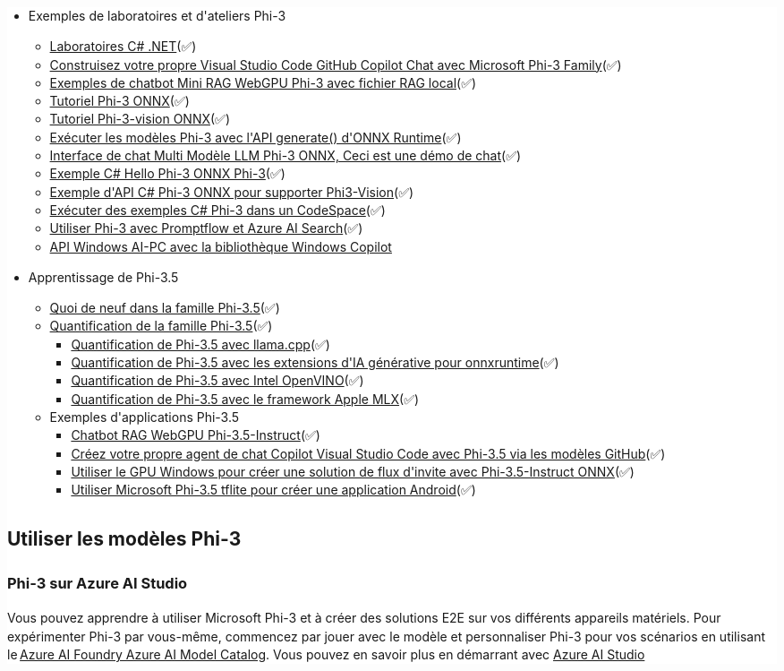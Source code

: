 - Exemples de laboratoires et d'ateliers Phi-3
  - [Laboratoires C# .NET](./md/07.Labs/Csharp/csharplabs.md)(✅)
  - [Construisez votre propre Visual Studio Code GitHub Copilot Chat avec Microsoft Phi-3 Family](./md/07.Labs/VSCode/README.md)(✅)
  - [Exemples de chatbot Mini RAG WebGPU Phi-3 avec fichier RAG local](./code/08.RAG/rag_webgpu_chat/README.md)(✅)
  - [Tutoriel Phi-3 ONNX](https://onnxruntime.ai/docs/genai/tutorials/phi3-python.html)(✅)
  - [Tutoriel Phi-3-vision ONNX](https://onnxruntime.ai/docs/genai/tutorials/phi3-v.html)(✅)
  - [Exécuter les modèles Phi-3 avec l'API generate() d'ONNX Runtime](https://github.com/microsoft/onnxruntime-genai/blob/main/examples/python/phi-3-tutorial.md)(✅)
  - [Interface de chat Multi Modèle LLM Phi-3 ONNX, Ceci est une démo de chat](https://github.com/microsoft/onnxruntime-genai/tree/main/examples/chat_app)(✅)
  - [Exemple C# Hello Phi-3 ONNX Phi-3](https://github.com/microsoft/onnxruntime-genai/tree/main/examples/csharp/HelloPhi)(✅)
  - [Exemple d'API C# Phi-3 ONNX pour supporter Phi3-Vision](https://github.com/microsoft/onnxruntime-genai/tree/main/examples/csharp/HelloPhi3V)(✅)
  - [Exécuter des exemples C# Phi-3 dans un CodeSpace](./md/07.Labs/CsharpOllamaCodeSpaces/CsharpOllamaCodeSpaces.md)(✅)
  - [Utiliser Phi-3 avec Promptflow et Azure AI Search](./code/07.Lab/RAG_with_PromptFlow_and_AISearch/README.md)(✅)
  - [API Windows AI-PC avec la bibliothèque Windows Copilot](https://developer.microsoft.com/windows/ai/?WT.mc_id=aiml-137032-kinfeylo)

- Apprentissage de Phi-3.5
  - [Quoi de neuf dans la famille Phi-3.5](./md/08.Update/Phi35/010.WhatsNewInPhi35.md)(✅)
  - [Quantification de la famille Phi-3.5](./md/08.Update/Phi35/020.QuantifyingPhi35.md)(✅)
    - [Quantification de Phi-3.5 avec llama.cpp](./md/08.Update/Phi35/021.UsingLlamacppQuantifyingPhi35.md)(✅)
    - [Quantification de Phi-3.5 avec les extensions d'IA générative pour onnxruntime](./md/08.Update/Phi35/022.UsingORTGenAIQuantifyingPhi35.md)(✅)
    - [Quantification de Phi-3.5 avec Intel OpenVINO](./md/08.Update/Phi35/023.UsingIntelOpenVINOQuantifyingPhi35.md)(✅)
    - [Quantification de Phi-3.5 avec le framework Apple MLX](./md/08.Update/Phi35/024.UsingAppleMLXQuantifyingPhi35.md)(✅)
  - Exemples d'applications Phi-3.5
    - [Chatbot RAG WebGPU Phi-3.5-Instruct](./md/08.Update/Phi35/031.WebGPUWithPhi35Readme.md)(✅)
    - [Créez votre propre agent de chat Copilot Visual Studio Code avec Phi-3.5 via les modèles GitHub](./md/08.Update/Phi35/032.CreateVSCodeChatAgentWithGitHubModels.md)(✅)
    - [Utiliser le GPU Windows pour créer une solution de flux d'invite avec Phi-3.5-Instruct ONNX](./md/08.Update/Phi35/040.UsingPromptFlowWithONNX.md)(✅)
    - [Utiliser Microsoft Phi-3.5 tflite pour créer une application Android](./md/08.Update/Phi35/050.UsingPhi35TFLiteCreateAndroidApp.md)(✅)


## Utiliser les modèles Phi-3

### Phi-3 sur Azure AI Studio

Vous pouvez apprendre à utiliser Microsoft Phi-3 et à créer des solutions E2E sur vos différents appareils matériels. Pour expérimenter Phi-3 par vous-même, commencez par jouer avec le modèle et personnaliser Phi-3 pour vos scénarios en utilisant le [Azure AI Foundry Azure AI Model Catalog](https://aka.ms/phi3-azure-ai). Vous pouvez en savoir plus en démarrant avec [Azure AI Studio](/md/02.QuickStart/AzureAIStudio_QuickStart.md)
